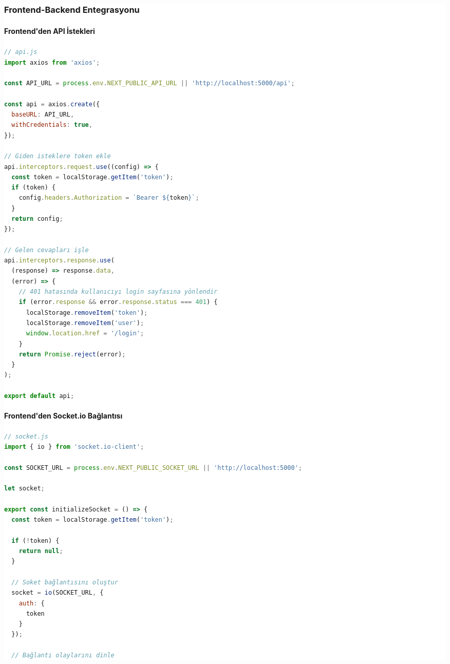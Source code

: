 ### Frontend-Backend Entegrasyonu

#### Frontend'den API İstekleri
```javascript
// api.js
import axios from 'axios';

const API_URL = process.env.NEXT_PUBLIC_API_URL || 'http://localhost:5000/api';

const api = axios.create({
  baseURL: API_URL,
  withCredentials: true,
});

// Giden isteklere token ekle
api.interceptors.request.use((config) => {
  const token = localStorage.getItem('token');
  if (token) {
    config.headers.Authorization = `Bearer ${token}`;
  }
  return config;
});

// Gelen cevapları işle
api.interceptors.response.use(
  (response) => response.data,
  (error) => {
    // 401 hatasında kullanıcıyı login sayfasına yönlendir
    if (error.response && error.response.status === 401) {
      localStorage.removeItem('token');
      localStorage.removeItem('user');
      window.location.href = '/login';
    }
    return Promise.reject(error);
  }
);

export default api;
```

#### Frontend'den Socket.io Bağlantısı
```javascript
// socket.js
import { io } from 'socket.io-client';

const SOCKET_URL = process.env.NEXT_PUBLIC_SOCKET_URL || 'http://localhost:5000';

let socket;

export const initializeSocket = () => {
  const token = localStorage.getItem('token');
  
  if (!token) {
    return null;
  }

  // Soket bağlantısını oluştur
  socket = io(SOCKET_URL, {
    auth: {
      token
    }
  });

  // Bağlantı olaylarını dinle
```